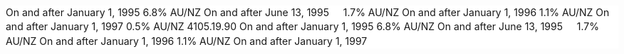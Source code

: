 </td>
<td>On and after January 1, 1995

</td>
<td>6.8% AU/NZ

</td>
</tr>
<tr>
<td>On and after June 13, 1995    

</td>
<td>1.7% AU/NZ

</td>
</tr>
<tr>
<td>On and after January 1, 1996

</td>
<td>1.1% AU/NZ

</td>
</tr>
<tr>
<td>On and after January 1, 1997

</td>
<td>0.5% AU/NZ

</td>
</tr>
<tr>
<td>4105.19.90

</td>
<td>On and after January 1, 1995

</td>
<td>6.8% AU/NZ

</td>
</tr>
<tr>
<td>On and after June 13, 1995    

</td>
<td>1.7% AU/NZ

</td>
</tr>
<tr>
<td>On and after January 1, 1996

</td>
<td>1.1% AU/NZ

</td>
</tr>
<tr>
<td>On and after January 1, 1997
